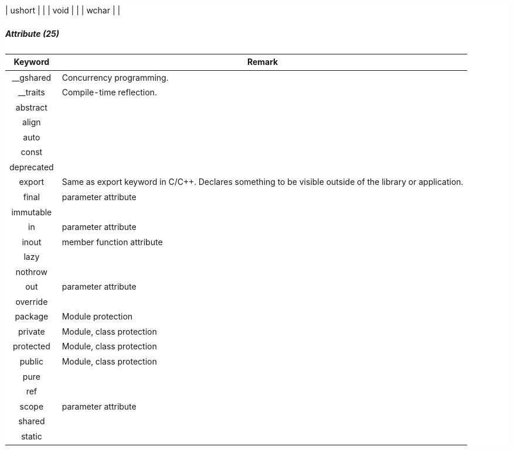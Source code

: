 | ushort            |        |
| void              |        |
| wchar             |        |

##### Attribute (25)

| Keyword           | Remark |
|:-----------------:|--------|
| &#95;&#95;gshared | Concurrency programming. |
| &#95;&#95;traits  | Compile-time reflection. |
| abstract          |        |
| align             |        |
| auto              |        |
| const             |        |
| deprecated        |        |
| export            | Same as export keyword in C/C++. Declares something to be visible outside of the library or application. |
| final             | parameter attribute |
| immutable         |        |
| in                | parameter attribute |
| inout             | member function attribute |
| lazy              |        |
| nothrow           |        |
| out               | parameter attribute |
| override          |        |
| package           | Module protection |
| private           | Module, class protection |
| protected         | Module, class protection |
| public            | Module, class protection |
| pure              |        |
| ref               |        |
| scope             | parameter attribute |
| shared            |        |
| static            |        |
